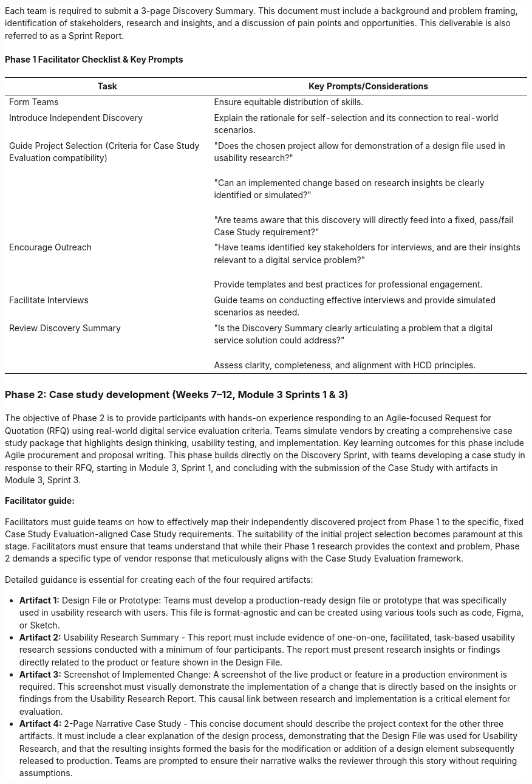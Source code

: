 Each team is required to submit a 3-page Discovery Summary. This document must include a background and problem framing, identification of stakeholders, research and insights, and a discussion of pain points and opportunities. This deliverable is also referred to as a Sprint Report.

#### Phase 1 Facilitator Checklist & Key Prompts

| **Task** | **Key Prompts/Considerations** |
| --- | --- |
| Form Teams | Ensure equitable distribution of skills. |
| Introduce Independent Discovery | Explain the rationale for self-selection and its connection to real-world scenarios. |
| Guide Project Selection (Criteria for Case Study Evaluation compatibility) | "Does the chosen project allow for demonstration of a design file used in usability research?"<br><br>"Can an implemented change based on research insights be clearly identified or simulated?"<br><br>"Are teams aware that this discovery will directly feed into a fixed, pass/fail Case Study requirement?" |
| Encourage Outreach | "Have teams identified key stakeholders for interviews, and are their insights relevant to a digital service problem?"<br><br>Provide templates and best practices for professional engagement. |
| Facilitate Interviews | Guide teams on conducting effective interviews and provide simulated scenarios as needed. |
| Review Discovery Summary | "Is the Discovery Summary clearly articulating a problem that a digital service solution could address?"<br><br>Assess clarity, completeness, and alignment with HCD principles. |

### Phase 2: Case study development (Weeks 7–12, Module 3 Sprints 1 & 3)

The objective of Phase 2 is to provide participants with hands-on experience responding to an Agile-focused Request for Quotation (RFQ) using real-world digital service evaluation criteria. Teams simulate vendors by creating a comprehensive case study package that highlights design thinking, usability testing, and implementation. Key learning outcomes for this phase include Agile procurement and proposal writing. This phase builds directly on the Discovery Sprint, with teams developing a case study in response to their RFQ, starting in Module 3, Sprint 1, and concluding with the submission of the Case Study with artifacts in Module 3, Sprint 3.

**Facilitator guide:**

Facilitators must guide teams on how to effectively map their independently discovered project from Phase 1 to the specific, fixed Case Study Evaluation-aligned Case Study requirements. The suitability of the initial project selection becomes paramount at this stage. Facilitators must ensure that teams understand that while their Phase 1 research provides the context and problem, Phase 2 demands a specific type of vendor response that meticulously aligns with the Case Study Evaluation framework.

Detailed guidance is essential for creating each of the four required artifacts:

- **Artifact 1:** Design File or Prototype: Teams must develop a production-ready design file or prototype that was specifically used in usability research with users. This file is format-agnostic and can be created using various tools such as code, Figma, or Sketch.
- **Artifact 2:** Usability Research Summary - This report must include evidence of one-on-one, facilitated, task-based usability research sessions conducted with a minimum of four participants. The report must present research insights or findings directly related to the product or feature shown in the Design File.
- **Artifact 3:** Screenshot of Implemented Change: A screenshot of the live product or feature in a production environment is required. This screenshot must visually demonstrate the implementation of a change that is directly based on the insights or findings from the Usability Research Report. This causal link between research and implementation is a critical element for evaluation.
- **Artifact 4:** 2-Page Narrative Case Study - This concise document should describe the project context for the other three artifacts. It must include a clear explanation of the design process, demonstrating that the Design File was used for Usability Research, and that the resulting insights formed the basis for the modification or addition of a design element subsequently released to production. Teams are prompted to ensure their narrative walks the reviewer through this story without requiring assumptions.
